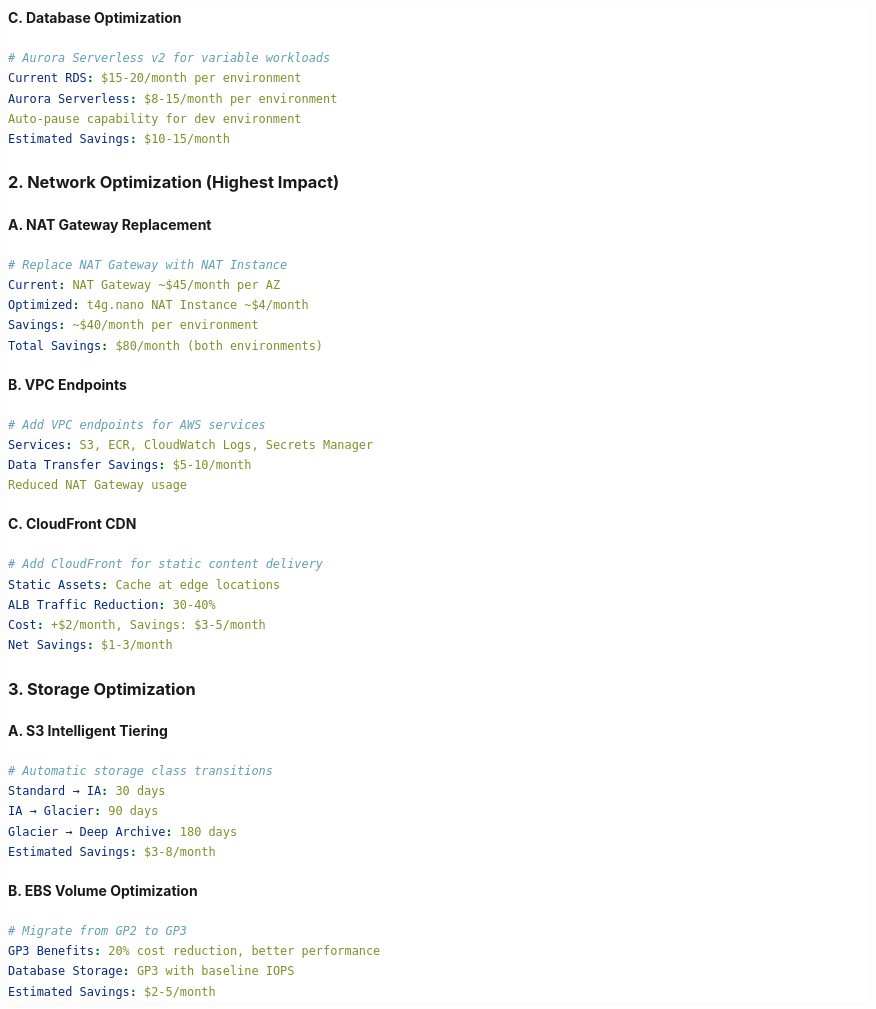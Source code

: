 #### **C. Database Optimization**
```yaml
# Aurora Serverless v2 for variable workloads
Current RDS: $15-20/month per environment
Aurora Serverless: $8-15/month per environment
Auto-pause capability for dev environment
Estimated Savings: $10-15/month
```

### **2. Network Optimization (Highest Impact)**

#### **A. NAT Gateway Replacement**
```yaml
# Replace NAT Gateway with NAT Instance
Current: NAT Gateway ~$45/month per AZ
Optimized: t4g.nano NAT Instance ~$4/month
Savings: ~$40/month per environment
Total Savings: $80/month (both environments)
```

#### **B. VPC Endpoints**
```yaml
# Add VPC endpoints for AWS services
Services: S3, ECR, CloudWatch Logs, Secrets Manager
Data Transfer Savings: $5-10/month
Reduced NAT Gateway usage
```

#### **C. CloudFront CDN**
```yaml
# Add CloudFront for static content delivery
Static Assets: Cache at edge locations
ALB Traffic Reduction: 30-40%
Cost: +$2/month, Savings: $3-5/month
Net Savings: $1-3/month
```

### **3. Storage Optimization**

#### **A. S3 Intelligent Tiering**
```yaml
# Automatic storage class transitions
Standard → IA: 30 days
IA → Glacier: 90 days
Glacier → Deep Archive: 180 days
Estimated Savings: $3-8/month
```

#### **B. EBS Volume Optimization**
```yaml
# Migrate from GP2 to GP3
GP3 Benefits: 20% cost reduction, better performance
Database Storage: GP3 with baseline IOPS
Estimated Savings: $2-5/month
```

